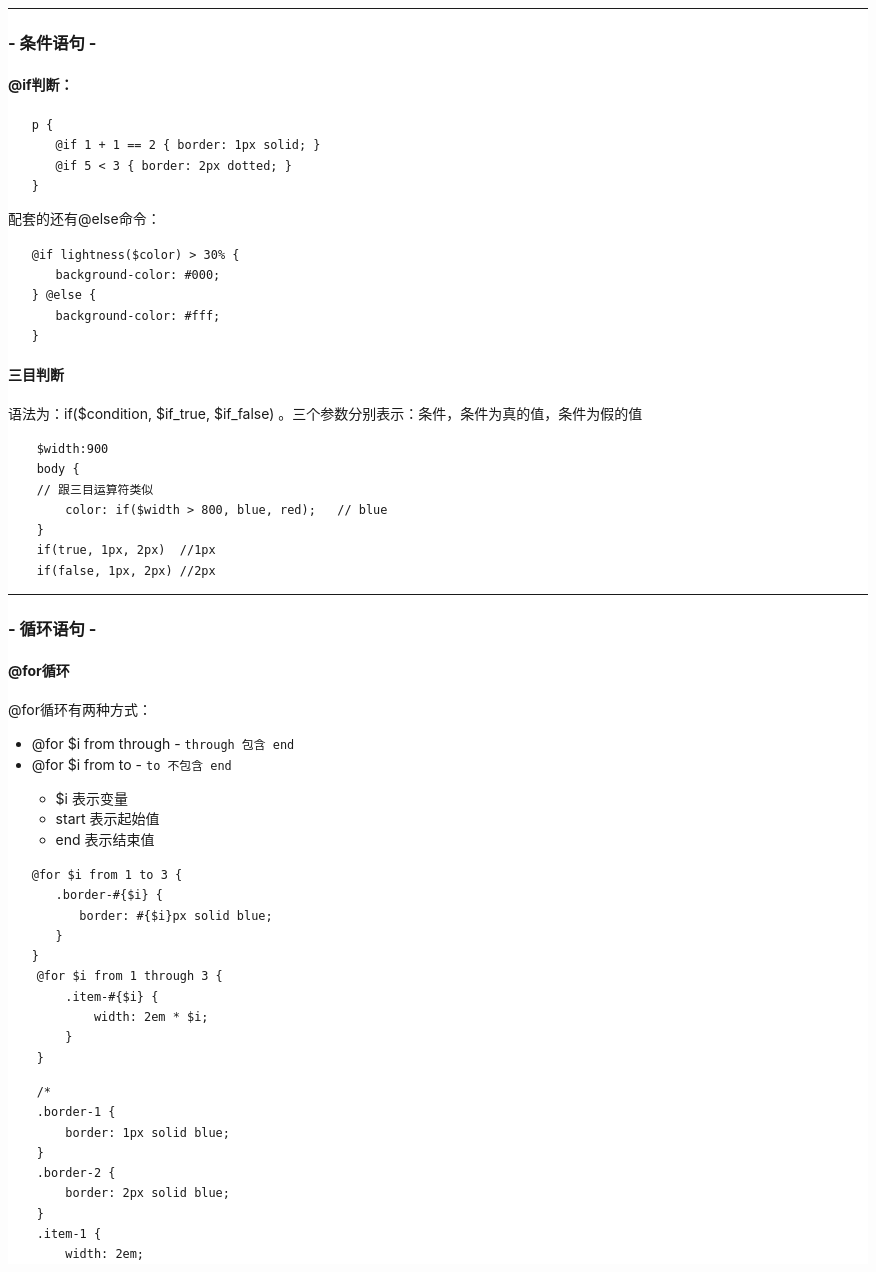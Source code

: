 ```
```
***

### **- 条件语句 -**
#### @if判断：
```
　　p {
　　　　@if 1 + 1 == 2 { border: 1px solid; }
　　　　@if 5 < 3 { border: 2px dotted; }
　　}
```
配套的还有@else命令：
```
　　@if lightness($color) > 30% {
　　　　background-color: #000;
　　} @else {
　　　　background-color: #fff;
　　}
```

#### 三目判断

语法为：if($condition, $if_true, $if_false) 。三个参数分别表示：条件，条件为真的值，条件为假的值
```
    $width:900
    body {
    // 跟三目运算符类似
        color: if($width > 800, blue, red);   // blue
    }
    if(true, 1px, 2px)  //1px
    if(false, 1px, 2px) //2px
```
***

### **- 循环语句 -**
#### @for循环
@for循环有两种方式：
* @for $i from <start> through <end>  -  `through 包含 end`
* @for $i from <start> to <end>       -  `to 不包含 end`    
    - $i 表示变量
    - start 表示起始值
    - end 表示结束值
```
　　@for $i from 1 to 3 {
　　　　.border-#{$i} {
　　　　　　border: #{$i}px solid blue;
　　　　}
　　}
    @for $i from 1 through 3 {
        .item-#{$i} { 
            width: 2em * $i; 
        }
    }
```
```
    /*
    .border-1 {
        border: 1px solid blue; 
    }
    .border-2 {
        border: 2px solid blue; 
    }
    .item-1 {
        width: 2em;
```
